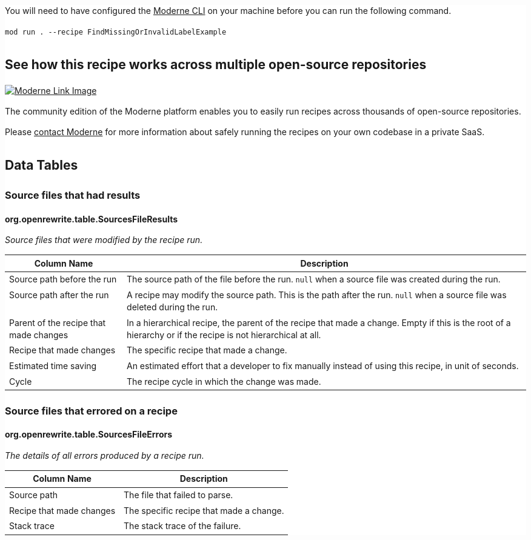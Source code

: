 You will need to have configured the [Moderne CLI](https://docs.moderne.io/moderne-cli/cli-intro) on your machine before you can run the following command.

```shell title="shell"
mod run . --recipe FindMissingOrInvalidLabelExample
```
</TabItem>
</Tabs>

## See how this recipe works across multiple open-source repositories

<a href="https://app.moderne.io/recipes/org.openrewrite.kubernetes.search.FindMissingOrInvalidLabel">
    <img
    src={require("/static/img/ModerneRecipeButton.png").default}
    alt="Moderne Link Image"
    width="50%"
    />
</a>

The community edition of the Moderne platform enables you to easily run recipes across thousands of open-source repositories.

Please [contact Moderne](https://moderne.io/product) for more information about safely running the recipes on your own codebase in a private SaaS.
## Data Tables

### Source files that had results
**org.openrewrite.table.SourcesFileResults**

_Source files that were modified by the recipe run._

| Column Name | Description |
| ----------- | ----------- |
| Source path before the run | The source path of the file before the run. `null` when a source file was created during the run. |
| Source path after the run | A recipe may modify the source path. This is the path after the run. `null` when a source file was deleted during the run. |
| Parent of the recipe that made changes | In a hierarchical recipe, the parent of the recipe that made a change. Empty if this is the root of a hierarchy or if the recipe is not hierarchical at all. |
| Recipe that made changes | The specific recipe that made a change. |
| Estimated time saving | An estimated effort that a developer to fix manually instead of using this recipe, in unit of seconds. |
| Cycle | The recipe cycle in which the change was made. |

### Source files that errored on a recipe
**org.openrewrite.table.SourcesFileErrors**

_The details of all errors produced by a recipe run._

| Column Name | Description |
| ----------- | ----------- |
| Source path | The file that failed to parse. |
| Recipe that made changes | The specific recipe that made a change. |
| Stack trace | The stack trace of the failure. |
